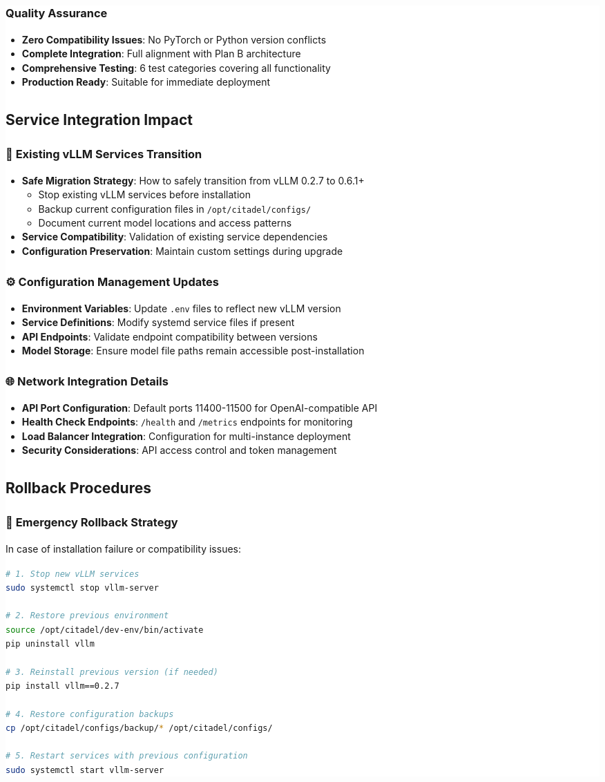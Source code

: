 ### Quality Assurance
- **Zero Compatibility Issues**: No PyTorch or Python version conflicts
- **Complete Integration**: Full alignment with Plan B architecture
- **Comprehensive Testing**: 6 test categories covering all functionality
- **Production Ready**: Suitable for immediate deployment

## Service Integration Impact

### 🔄 **Existing vLLM Services Transition**
- **Safe Migration Strategy**: How to safely transition from vLLM 0.2.7 to 0.6.1+
  - Stop existing vLLM services before installation
  - Backup current configuration files in `/opt/citadel/configs/`
  - Document current model locations and access patterns
- **Service Compatibility**: Validation of existing service dependencies
- **Configuration Preservation**: Maintain custom settings during upgrade

### ⚙️ **Configuration Management Updates**
- **Environment Variables**: Update `.env` files to reflect new vLLM version
- **Service Definitions**: Modify systemd service files if present
- **API Endpoints**: Validate endpoint compatibility between versions
- **Model Storage**: Ensure model file paths remain accessible post-installation

### 🌐 **Network Integration Details**
- **API Port Configuration**: Default ports 11400-11500 for OpenAI-compatible API
- **Health Check Endpoints**: `/health` and `/metrics` endpoints for monitoring
- **Load Balancer Integration**: Configuration for multi-instance deployment
- **Security Considerations**: API access control and token management

## Rollback Procedures

### 🔄 **Emergency Rollback Strategy**
In case of installation failure or compatibility issues:

```bash
# 1. Stop new vLLM services
sudo systemctl stop vllm-server

# 2. Restore previous environment
source /opt/citadel/dev-env/bin/activate
pip uninstall vllm

# 3. Reinstall previous version (if needed)
pip install vllm==0.2.7

# 4. Restore configuration backups
cp /opt/citadel/configs/backup/* /opt/citadel/configs/

# 5. Restart services with previous configuration
sudo systemctl start vllm-server
```
